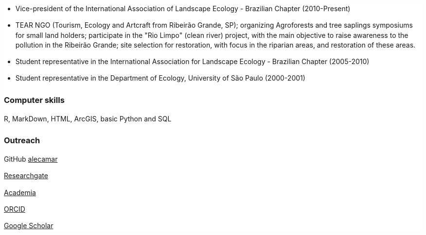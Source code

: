 - Vice-president of the International Association of Landscape Ecology - Brazilian Chapter (2010-Present)

- TEAR NGO (Tourism, Ecology and Artcraft from Ribeirão Grande, SP); organizing Agroforests and tree saplings symposiums for small land holders; participate in the "Rio Limpo" (clean river) project, with the main objective to raise awareness to the pollution in the Ribeirão Grande; site selection for restoration, with focus in the riparian areas, and restoration of these areas.

- Student representative in the International Association for Landscape Ecology - Brazilian Chapter (2005-2010)

- Student representative in the Department of Ecology, University of São Paulo (2000-2001)
 
<h3>Computer skills</h3>

R, MarkDown, HTML, ArcGIS, basic Python and SQL 

<h3>Outreach</h3>

GitHub <a href="https://github.com/alecamar"> alecamar</a>

<a href="https://www.researchgate.net/profile/Alexandre_Martensen"> Researchgate  </a>

<a href="https://utoronto.academia.edu/AlexandreMartensen"> Academia </a>

<a href="http://orcid.org/0000-0001-9017-7480"> ORCID </a>

<a href="http://scholar.google.ca/citations?user=akY5N4EAAAAJ&hl=en"> Google Scholar </a>
